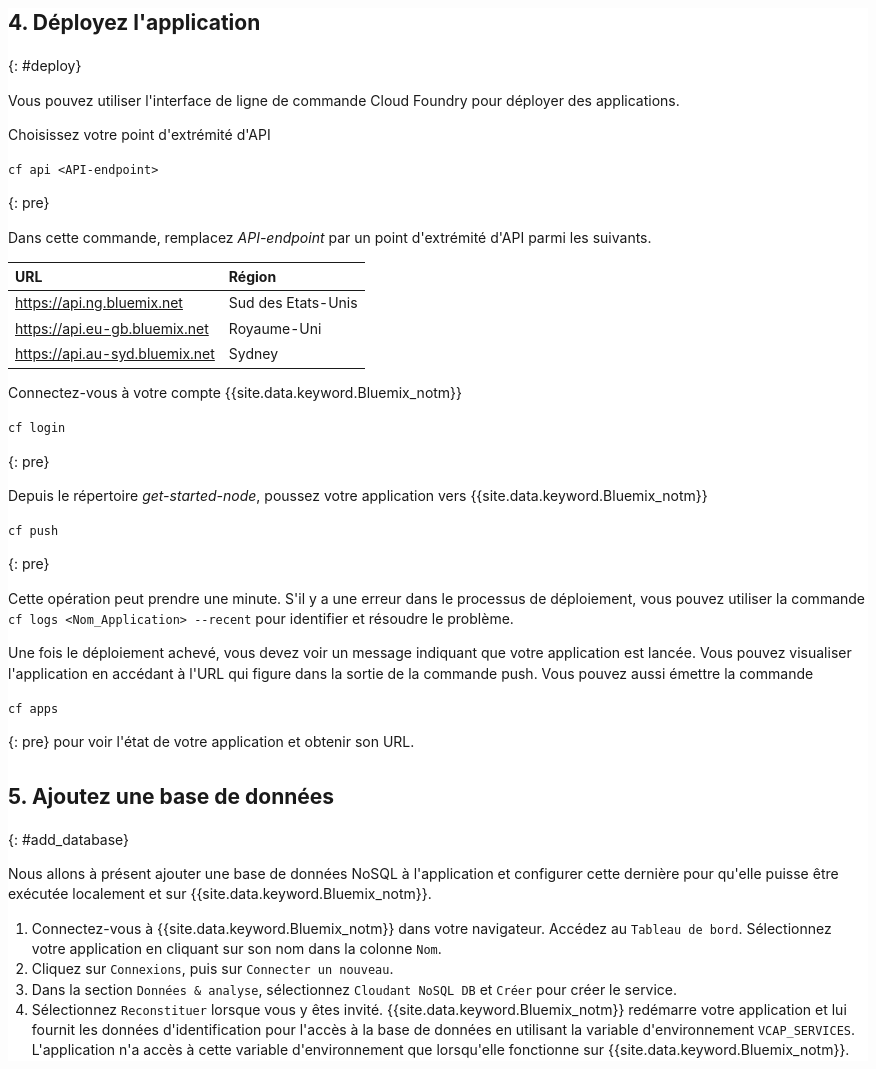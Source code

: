 ## 4. Déployez l'application
{: #deploy}

Vous pouvez utiliser l'interface de ligne de commande Cloud Foundry pour déployer des applications.

Choisissez votre point d'extrémité d'API
   ```
cf api <API-endpoint>
   ```
   {: pre}

Dans cette commande, remplacez *API-endpoint* par un point d'extrémité d'API parmi les suivants.

|URL                             |Région          |
|:-------------------------------|:---------------|
| https://api.ng.bluemix.net     | Sud des Etats-Unis       |
| https://api.eu-gb.bluemix.net  | Royaume-Uni |
| https://api.au-syd.bluemix.net | Sydney         |

Connectez-vous à votre compte {{site.data.keyword.Bluemix_notm}}

  ```
cf login
  ```
  {: pre}

Depuis le répertoire *get-started-node*, poussez votre application vers {{site.data.keyword.Bluemix_notm}}
  ```
cf push
  ```
  {: pre}

Cette opération peut prendre une minute. S'il y a une erreur dans le processus de déploiement, vous pouvez utiliser la commande `cf logs <Nom_Application> --recent` pour identifier et résoudre le problème.

Une fois le déploiement achevé, vous devez voir un message indiquant que votre application est lancée. Vous pouvez visualiser l'application en accédant à l'URL qui figure dans la sortie de la commande push. Vous pouvez aussi émettre la commande
  ```
cf apps
  ```
  {: pre}
pour voir l'état de votre application et obtenir son URL.

## 5. Ajoutez une base de données
{: #add_database}

Nous allons à présent ajouter une base de données NoSQL à l'application et configurer cette dernière pour qu'elle puisse être exécutée localement et sur {{site.data.keyword.Bluemix_notm}}.

1. Connectez-vous à {{site.data.keyword.Bluemix_notm}} dans votre navigateur. Accédez au `Tableau de bord`. Sélectionnez votre application en cliquant sur son nom dans la colonne `Nom`.
2. Cliquez sur `Connexions`, puis sur `Connecter un nouveau`.
3. Dans la section `Données & analyse`, sélectionnez `Cloudant NoSQL DB` et `Créer` pour créer le service.
4. Sélectionnez `Reconstituer` lorsque vous y êtes invité. {{site.data.keyword.Bluemix_notm}} redémarre votre application et lui fournit les données d'identification pour l'accès à la base de données en utilisant la variable d'environnement `VCAP_SERVICES`. L'application n'a accès à cette variable d'environnement que lorsqu'elle fonctionne sur {{site.data.keyword.Bluemix_notm}}.
